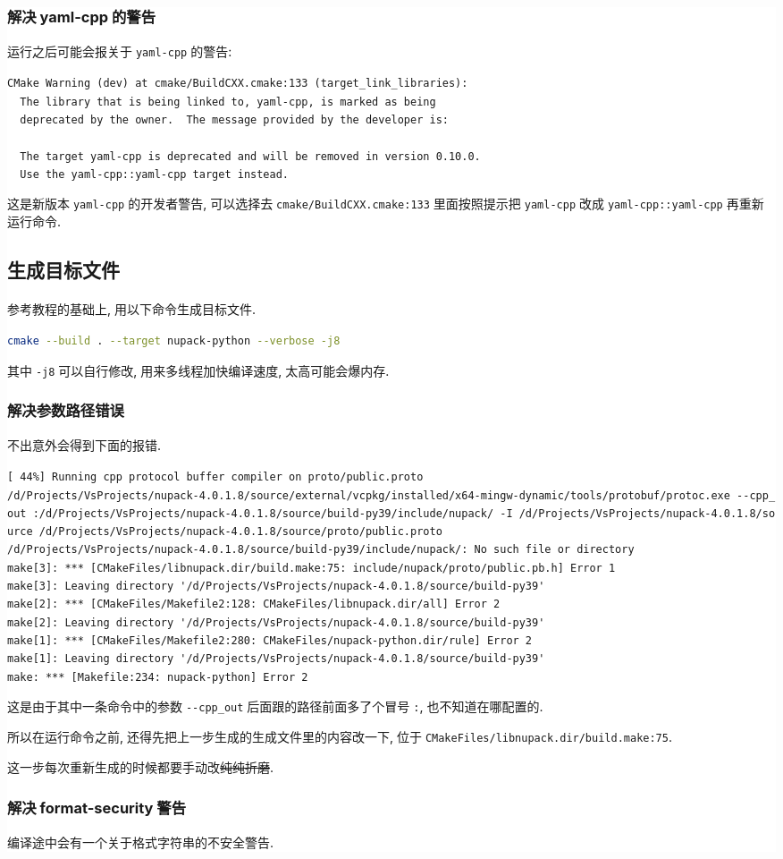 ### 解决 yaml-cpp 的警告

运行之后可能会报关于 `yaml-cpp` 的警告:

```plain
CMake Warning (dev) at cmake/BuildCXX.cmake:133 (target_link_libraries):
  The library that is being linked to, yaml-cpp, is marked as being
  deprecated by the owner.  The message provided by the developer is:

  The target yaml-cpp is deprecated and will be removed in version 0.10.0.
  Use the yaml-cpp::yaml-cpp target instead.
```

这是新版本 `yaml-cpp` 的开发者警告, 可以选择去 `cmake/BuildCXX.cmake:133` 里面按照提示把 `yaml-cpp` 改成 `yaml-cpp::yaml-cpp` 再重新运行命令.

## 生成目标文件

参考教程的基础上, 用以下命令生成目标文件.

```bash
cmake --build . --target nupack-python --verbose -j8
```

其中 `-j8` 可以自行修改, 用来多线程加快编译速度, 太高可能会爆内存.

### 解决参数路径错误

不出意外会得到下面的报错.

```plain
[ 44%] Running cpp protocol buffer compiler on proto/public.proto
/d/Projects/VsProjects/nupack-4.0.1.8/source/external/vcpkg/installed/x64-mingw-dynamic/tools/protobuf/protoc.exe --cpp_out :/d/Projects/VsProjects/nupack-4.0.1.8/source/build-py39/include/nupack/ -I /d/Projects/VsProjects/nupack-4.0.1.8/source /d/Projects/VsProjects/nupack-4.0.1.8/source/proto/public.proto
/d/Projects/VsProjects/nupack-4.0.1.8/source/build-py39/include/nupack/: No such file or directory
make[3]: *** [CMakeFiles/libnupack.dir/build.make:75: include/nupack/proto/public.pb.h] Error 1
make[3]: Leaving directory '/d/Projects/VsProjects/nupack-4.0.1.8/source/build-py39'
make[2]: *** [CMakeFiles/Makefile2:128: CMakeFiles/libnupack.dir/all] Error 2
make[2]: Leaving directory '/d/Projects/VsProjects/nupack-4.0.1.8/source/build-py39'
make[1]: *** [CMakeFiles/Makefile2:280: CMakeFiles/nupack-python.dir/rule] Error 2
make[1]: Leaving directory '/d/Projects/VsProjects/nupack-4.0.1.8/source/build-py39'
make: *** [Makefile:234: nupack-python] Error 2
```

这是由于其中一条命令中的参数 `--cpp_out` 后面跟的路径前面多了个冒号 `:`, 也不知道在哪配置的.

所以在运行命令之前, 还得先把上一步生成的生成文件里的内容改一下, 位于 `CMakeFiles/libnupack.dir/build.make:75`.

这一步每次重新生成的时候都要手动改~~纯纯折磨~~.

### 解决 format-security 警告

编译途中会有一个关于格式字符串的不安全警告.
